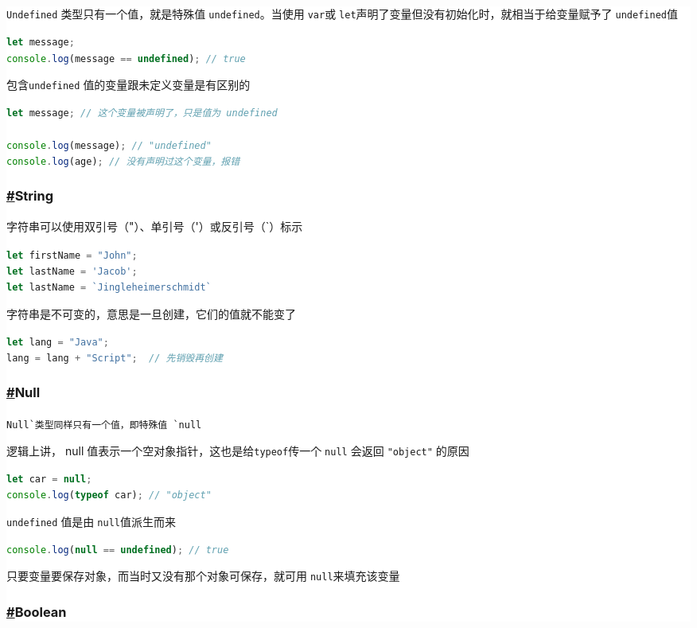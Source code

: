 `Undefined` 类型只有一个值，就是特殊值 `undefined`。当使用 `var`或 `let`声明了变量但没有初始化时，就相当于给变量赋予了 `undefined`值

```js
let message;
console.log(message == undefined); // true
```

包含`undefined` 值的变量跟未定义变量是有区别的

```js
let message; // 这个变量被声明了，只是值为 undefined

console.log(message); // "undefined"
console.log(age); // 没有声明过这个变量，报错
```

### [#](https://vue3js.cn/interview/JavaScript/data_type.html#string)String

字符串可以使用双引号（"）、单引号（'）或反引号（`）标示

```js
let firstName = "John";
let lastName = 'Jacob';
let lastName = `Jingleheimerschmidt`
```

字符串是不可变的，意思是一旦创建，它们的值就不能变了

```js
let lang = "Java";
lang = lang + "Script";  // 先销毁再创建
```

### [#](https://vue3js.cn/interview/JavaScript/data_type.html#null)Null

```
Null`类型同样只有一个值，即特殊值 `null
```

逻辑上讲， null 值表示一个空对象指针，这也是给`typeof`传一个 `null` 会返回 `"object"` 的原因

```js
let car = null;
console.log(typeof car); // "object"
```

`undefined` 值是由 `null`值派生而来

```js
console.log(null == undefined); // true
```

只要变量要保存对象，而当时又没有那个对象可保存，就可用 `null`来填充该变量

### [#](https://vue3js.cn/interview/JavaScript/data_type.html#boolean)Boolean
